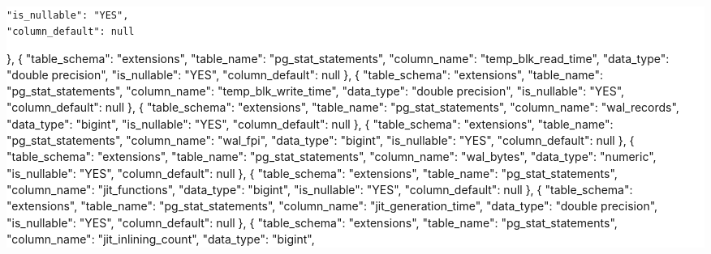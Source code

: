     "is_nullable": "YES",
    "column_default": null
  },
  {
    "table_schema": "extensions",
    "table_name": "pg_stat_statements",
    "column_name": "temp_blk_read_time",
    "data_type": "double precision",
    "is_nullable": "YES",
    "column_default": null
  },
  {
    "table_schema": "extensions",
    "table_name": "pg_stat_statements",
    "column_name": "temp_blk_write_time",
    "data_type": "double precision",
    "is_nullable": "YES",
    "column_default": null
  },
  {
    "table_schema": "extensions",
    "table_name": "pg_stat_statements",
    "column_name": "wal_records",
    "data_type": "bigint",
    "is_nullable": "YES",
    "column_default": null
  },
  {
    "table_schema": "extensions",
    "table_name": "pg_stat_statements",
    "column_name": "wal_fpi",
    "data_type": "bigint",
    "is_nullable": "YES",
    "column_default": null
  },
  {
    "table_schema": "extensions",
    "table_name": "pg_stat_statements",
    "column_name": "wal_bytes",
    "data_type": "numeric",
    "is_nullable": "YES",
    "column_default": null
  },
  {
    "table_schema": "extensions",
    "table_name": "pg_stat_statements",
    "column_name": "jit_functions",
    "data_type": "bigint",
    "is_nullable": "YES",
    "column_default": null
  },
  {
    "table_schema": "extensions",
    "table_name": "pg_stat_statements",
    "column_name": "jit_generation_time",
    "data_type": "double precision",
    "is_nullable": "YES",
    "column_default": null
  },
  {
    "table_schema": "extensions",
    "table_name": "pg_stat_statements",
    "column_name": "jit_inlining_count",
    "data_type": "bigint",